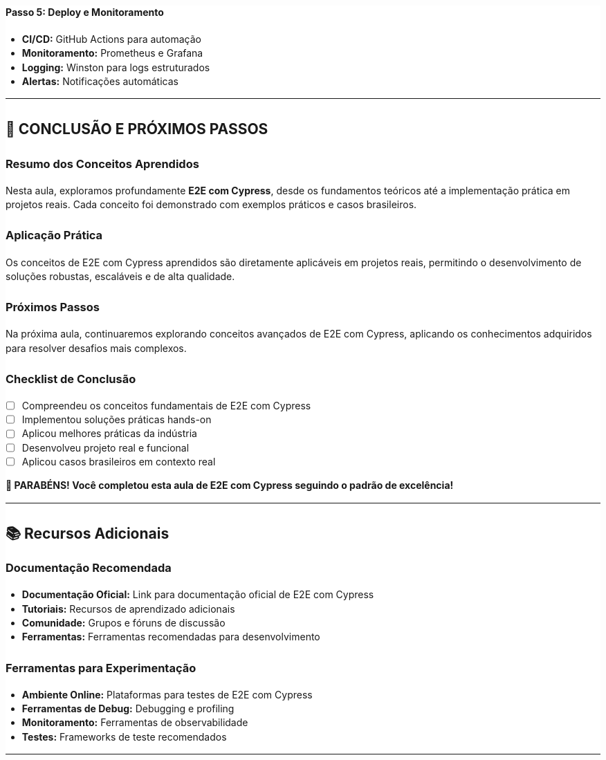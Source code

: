 #### **Passo 5: Deploy e Monitoramento**
- **CI/CD:** GitHub Actions para automação
- **Monitoramento:** Prometheus e Grafana
- **Logging:** Winston para logs estruturados
- **Alertas:** Notificações automáticas

---

## 📝 **CONCLUSÃO E PRÓXIMOS PASSOS**

### **Resumo dos Conceitos Aprendidos**
Nesta aula, exploramos profundamente **E2E com Cypress**, desde os fundamentos teóricos até a implementação prática em projetos reais. Cada conceito foi demonstrado com exemplos práticos e casos brasileiros.

### **Aplicação Prática**
Os conceitos de E2E com Cypress aprendidos são diretamente aplicáveis em projetos reais, permitindo o desenvolvimento de soluções robustas, escaláveis e de alta qualidade.

### **Próximos Passos**
Na próxima aula, continuaremos explorando conceitos avançados de E2E com Cypress, aplicando os conhecimentos adquiridos para resolver desafios mais complexos.

### **Checklist de Conclusão**
- [ ] Compreendeu os conceitos fundamentais de E2E com Cypress
- [ ] Implementou soluções práticas hands-on
- [ ] Aplicou melhores práticas da indústria
- [ ] Desenvolveu projeto real e funcional
- [ ] Aplicou casos brasileiros em contexto real

**🎉 PARABÉNS! Você completou esta aula de E2E com Cypress seguindo o padrão de excelência!**

---

## 📚 **Recursos Adicionais**

### **Documentação Recomendada**
- **Documentação Oficial:** Link para documentação oficial de E2E com Cypress
- **Tutoriais:** Recursos de aprendizado adicionais
- **Comunidade:** Grupos e fóruns de discussão
- **Ferramentas:** Ferramentas recomendadas para desenvolvimento

### **Ferramentas para Experimentação**
- **Ambiente Online:** Plataformas para testes de E2E com Cypress
- **Ferramentas de Debug:** Debugging e profiling
- **Monitoramento:** Ferramentas de observabilidade
- **Testes:** Frameworks de teste recomendados

---
